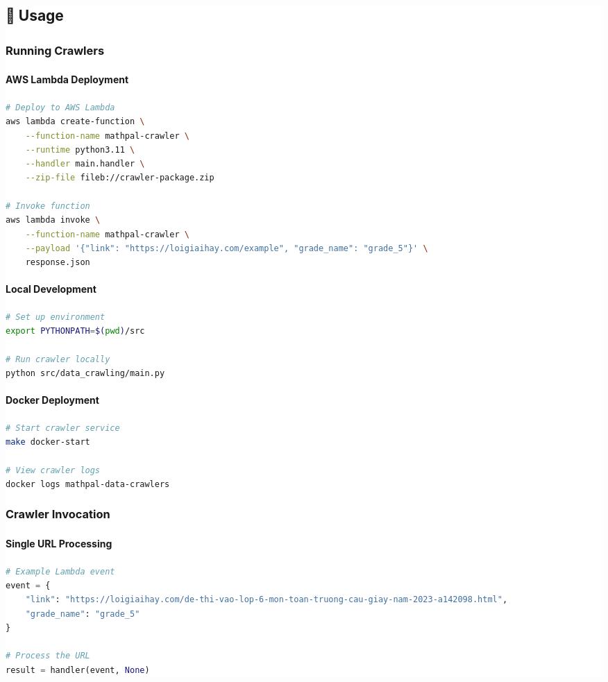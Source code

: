 ## 🚀 Usage

### Running Crawlers

#### AWS Lambda Deployment
```bash
# Deploy to AWS Lambda
aws lambda create-function \
    --function-name mathpal-crawler \
    --runtime python3.11 \
    --handler main.handler \
    --zip-file fileb://crawler-package.zip

# Invoke function
aws lambda invoke \
    --function-name mathpal-crawler \
    --payload '{"link": "https://loigiaihay.com/example", "grade_name": "grade_5"}' \
    response.json
```

#### Local Development
```bash
# Set up environment
export PYTHONPATH=$(pwd)/src

# Run crawler locally
python src/data_crawling/main.py
```

#### Docker Deployment
```bash
# Start crawler service
make docker-start

# View crawler logs
docker logs mathpal-data-crawlers
```

### Crawler Invocation

#### Single URL Processing
```python
# Example Lambda event
event = {
    "link": "https://loigiaihay.com/de-thi-vao-lop-6-mon-toan-truong-cau-giay-nam-2023-a142098.html",
    "grade_name": "grade_5"
}

# Process the URL
result = handler(event, None)
```

